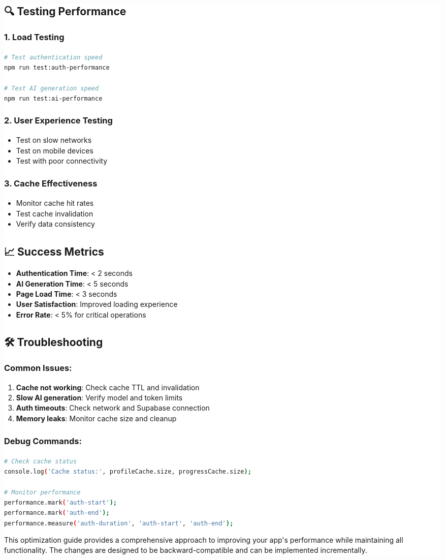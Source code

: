## 🔍 Testing Performance

### 1. Load Testing

```bash
# Test authentication speed
npm run test:auth-performance

# Test AI generation speed
npm run test:ai-performance
```

### 2. User Experience Testing

- Test on slow networks
- Test on mobile devices
- Test with poor connectivity

### 3. Cache Effectiveness

- Monitor cache hit rates
- Test cache invalidation
- Verify data consistency

## 📈 Success Metrics

- **Authentication Time**: < 2 seconds
- **AI Generation Time**: < 5 seconds
- **Page Load Time**: < 3 seconds
- **User Satisfaction**: Improved loading experience
- **Error Rate**: < 5% for critical operations

## 🛠️ Troubleshooting

### Common Issues:

1. **Cache not working**: Check cache TTL and invalidation
2. **Slow AI generation**: Verify model and token limits
3. **Auth timeouts**: Check network and Supabase connection
4. **Memory leaks**: Monitor cache size and cleanup

### Debug Commands:

```bash
# Check cache status
console.log('Cache status:', profileCache.size, progressCache.size);

# Monitor performance
performance.mark('auth-start');
performance.mark('auth-end');
performance.measure('auth-duration', 'auth-start', 'auth-end');
```

This optimization guide provides a comprehensive approach to improving your app's performance while maintaining all functionality. The changes are designed to be backward-compatible and can be implemented incrementally.
